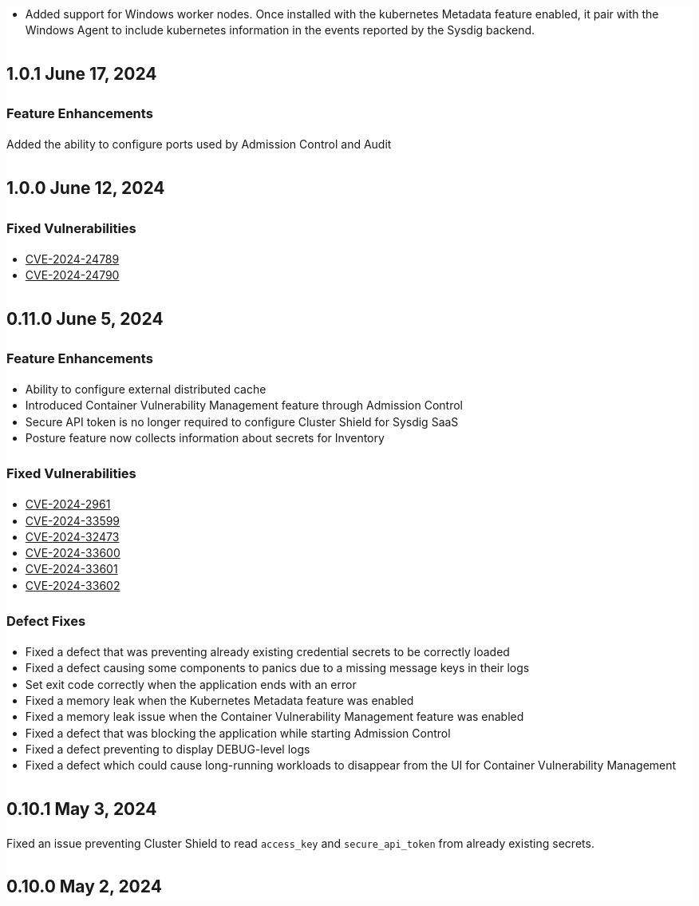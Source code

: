  * Added support for Windows worker nodes. Once installed with the kubernetes Metadata feature enabled, it pair with the Windows Agent to include kubernetes information in the events reported by the Sysdig backend.

## 1.0.1 June 17, 2024

### Feature Enhancements
 Added the ability to configure ports used by Admission Control and Audit

## 1.0.0 June 12, 2024

### Fixed Vulnerabilities
 * [CVE-2024-24789](https://nvd.nist.gov/vuln/detail/CVE-2024-24789)
 * [CVE-2024-24790](https://nvd.nist.gov/vuln/detail/CVE-2024-24790)

## 0.11.0 June 5, 2024

### Feature Enhancements
 * Ability to configure external distributed cache
 * Introduced Container Vulnerability Management feature through Admission Control
 * Secure API token is no longer required to configure Cluster Shield for Sysdig SaaS
 * Posture feature now collects information about secrets for Inventory

### Fixed Vulnerabilities
 * [CVE-2024-2961](https://nvd.nist.gov/vuln/detail/CVE-2024-2961)
 * [CVE-2024-33599](https://nvd.nist.gov/vuln/detail/CVE-2024-33599)
 * [CVE-2024-32473](https://nvd.nist.gov/vuln/detail/CVE-2024-32473)
 * [CVE-2024-33600](https://nvd.nist.gov/vuln/detail/CVE-2024-33600)
 * [CVE-2024-33601](https://nvd.nist.gov/vuln/detail/CVE-2024-33601)
 * [CVE-2024-33602](https://nvd.nist.gov/vuln/detail/CVE-2024-33602)

### Defect Fixes
 * Fixed a defect that was preventing already existing credential secrets to be correctly loaded
 * Fixed a defect causing some components to panics due to a missing message keys in their logs
 * Set exit code correctly when the application ends with an error
 * Fixed a memory leak when the Kubernetes Metadata feature was enabled
 * Fixed a memory leak issue when the Container Vulnerability Management feature was enabled
 * Fixed a defect that was blocking the application while starting Admission Control
 * Fixed a defect preventing to display DEBUG-level logs
 * Fixed a defect which could cause long-running workloads to disappear from the UI for Container Vulnerability Management

## 0.10.1 May 3, 2024

Fixed an issue preventing Cluster Shield to read `access_key` and `secure_api_token` from already existing secrets.

## 0.10.0 May 2, 2024
